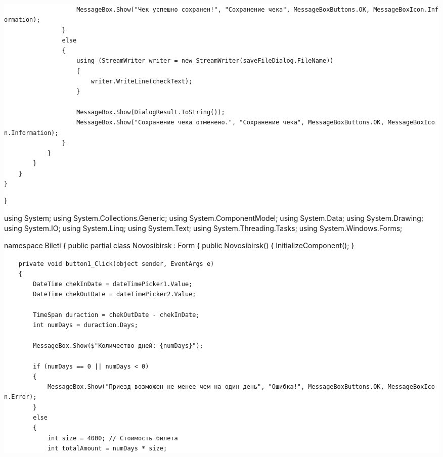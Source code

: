                         MessageBox.Show("Чек успешно сохранен!", "Сохранение чека", MessageBoxButtons.OK, MessageBoxIcon.Information);
                    }
                    else
                    {
                        using (StreamWriter writer = new StreamWriter(saveFileDialog.FileName))
                        {
                            writer.WriteLine(checkText);
                        }

                        MessageBox.Show(DialogResult.ToString());
                        MessageBox.Show("Сохранение чека отменено.", "Сохранение чека", MessageBoxButtons.OK, MessageBoxIcon.Information);
                    }
                }
            }
        }
    }
}



using System;
using System.Collections.Generic;
using System.ComponentModel;
using System.Data;
using System.Drawing;
using System.IO;
using System.Linq;
using System.Text;
using System.Threading.Tasks;
using System.Windows.Forms;

namespace Bileti
{
    public partial class Novosibirsk : Form
    {
        public Novosibirsk()
        {
            InitializeComponent();
        }

        private void button1_Click(object sender, EventArgs e)
        {
            DateTime chekInDate = dateTimePicker1.Value;
            DateTime chekOutDate = dateTimePicker2.Value;

            TimeSpan duraction = chekOutDate - chekInDate;
            int numDays = duraction.Days;

            MessageBox.Show($"Количество дней: {numDays}");

            if (numDays == 0 || numDays < 0)
            {
                MessageBox.Show("Приезд возможен не менее чем на один день", "Ошибка!", MessageBoxButtons.OK, MessageBoxIcon.Error);
            }
            else
            {
                int size = 4000; // Стоимость билета
                int totalAmount = numDays * size;
